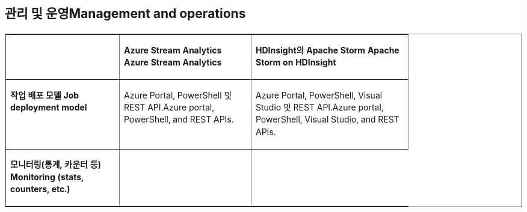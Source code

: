 </table>

## <a name="management-and-operations"></a><span data-ttu-id="f63ff-181">관리 및 운영</span><span class="sxs-lookup"><span data-stu-id="f63ff-181">Management and operations</span></span> ##

<table border="1" cellspacing="0" cellpadding="0">
    <tbody>
        <tr>
            <td width="174" valign="top">
                <p><span data-ttu-id="f63ff-182">
                    <strong> </strong>
                </span><span class="sxs-lookup"><span data-stu-id="f63ff-182">
                    <strong> </strong>
                </span></span></p>
            </td>
            <td width="204" valign="top">
                <p><span data-ttu-id="f63ff-183">
                    <strong>Azure Stream Analytics</strong>
                </span><span class="sxs-lookup"><span data-stu-id="f63ff-183">
                    <strong>Azure Stream Analytics</strong>
                </span></span></p>
            </td>
            <td width="246" valign="top">
                <p><span data-ttu-id="f63ff-184">
                    <strong>HDInsight의 Apache Storm</strong>
                </span><span class="sxs-lookup"><span data-stu-id="f63ff-184">
                    <strong>Apache Storm on HDInsight</strong>
                </span></span></p>
            </td>
        </tr>
        <tr>
            <td width="174" valign="top">
                <p><span data-ttu-id="f63ff-185">
                    <strong>작업 배포 모델</strong>
                </span><span class="sxs-lookup"><span data-stu-id="f63ff-185">
                    <strong>Job deployment model</strong>
                </span></span></p>
            </td>
            <td width="204" valign="top">
                <p>
<span data-ttu-id="f63ff-186">Azure Portal, PowerShell 및 REST API.</span><span class="sxs-lookup"><span data-stu-id="f63ff-186">Azure portal, PowerShell, and REST APIs.</span></span>
                </p>
            </td>
            <td width="246" valign="top">
                <p>
<span data-ttu-id="f63ff-187">Azure Portal, PowerShell, Visual Studio 및 REST API.</span><span class="sxs-lookup"><span data-stu-id="f63ff-187">Azure portal, PowerShell, Visual Studio, and REST APIs.</span></span>
                </p>
            </td>
        </tr>
        <tr>
            <td width="174" valign="top">
                <p><span data-ttu-id="f63ff-188">
                    <strong>모니터링(통계, 카운터 등)</strong>
                </span><span class="sxs-lookup"><span data-stu-id="f63ff-188">
                    <strong>Monitoring (stats, counters, etc.)</strong>
                </span></span></p>
            </td>
            <td width="204" valign="top">